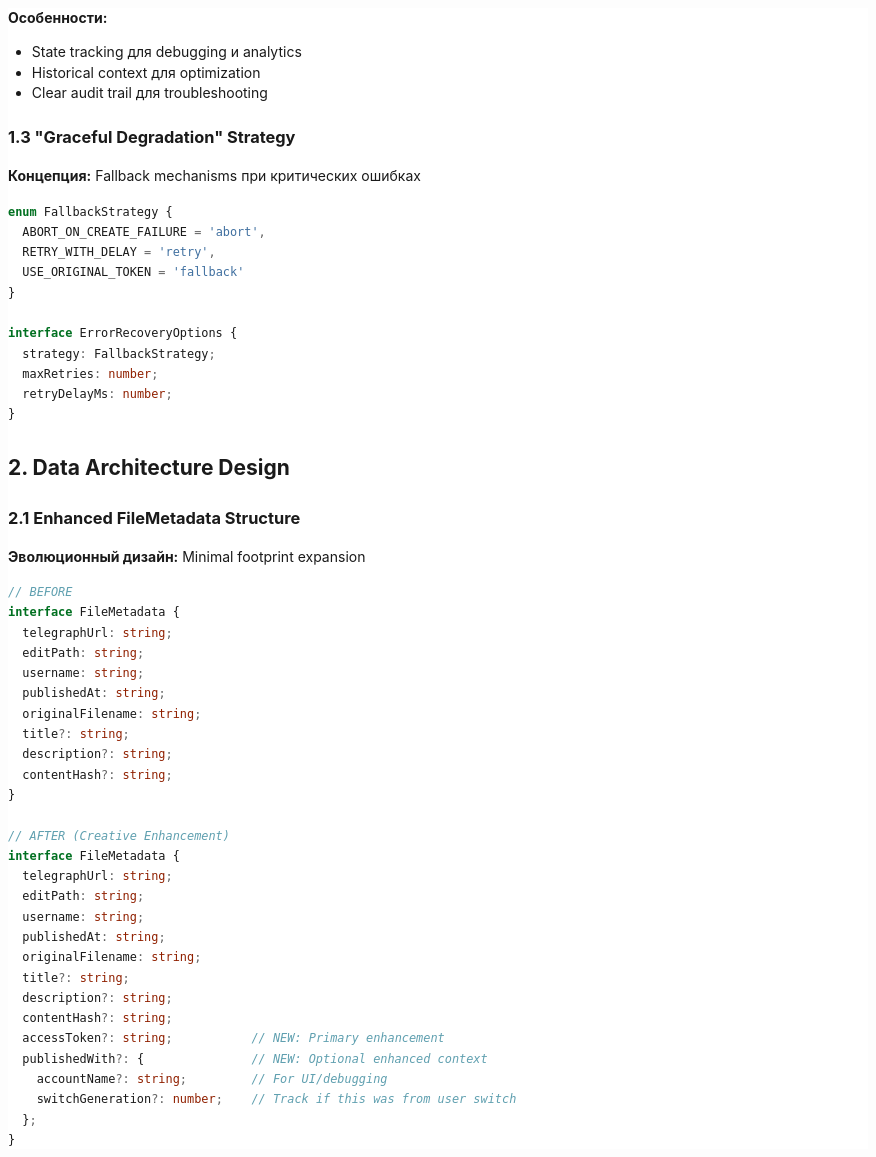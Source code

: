**Особенности:**
- State tracking для debugging и analytics
- Historical context для optimization
- Clear audit trail для troubleshooting

### 1.3 "Graceful Degradation" Strategy

**Концепция:** Fallback mechanisms при критических ошибках

```typescript
enum FallbackStrategy {
  ABORT_ON_CREATE_FAILURE = 'abort',
  RETRY_WITH_DELAY = 'retry',
  USE_ORIGINAL_TOKEN = 'fallback'
}

interface ErrorRecoveryOptions {
  strategy: FallbackStrategy;
  maxRetries: number;
  retryDelayMs: number;
}
```

## 2. Data Architecture Design

### 2.1 Enhanced FileMetadata Structure

**Эволюционный дизайн:** Minimal footprint expansion

```typescript
// BEFORE
interface FileMetadata {
  telegraphUrl: string;
  editPath: string;
  username: string;
  publishedAt: string;
  originalFilename: string;
  title?: string;
  description?: string;
  contentHash?: string;
}

// AFTER (Creative Enhancement)
interface FileMetadata {
  telegraphUrl: string;
  editPath: string;
  username: string;
  publishedAt: string;
  originalFilename: string;
  title?: string;
  description?: string;
  contentHash?: string;
  accessToken?: string;           // NEW: Primary enhancement
  publishedWith?: {               // NEW: Optional enhanced context
    accountName?: string;         // For UI/debugging
    switchGeneration?: number;    // Track if this was from user switch
  };
}
```
